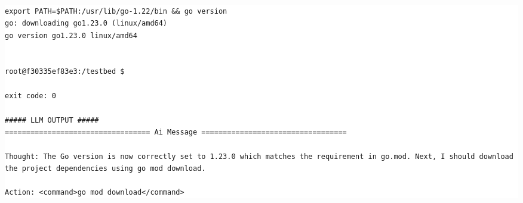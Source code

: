 ```
export PATH=$PATH:/usr/lib/go-1.22/bin && go version
go: downloading go1.23.0 (linux/amd64)
go version go1.23.0 linux/amd64


root@f30335ef83e3:/testbed $

exit code: 0

##### LLM OUTPUT #####
================================== Ai Message ==================================

Thought: The Go version is now correctly set to 1.23.0 which matches the requirement in go.mod. Next, I should download the project dependencies using go mod download.

Action: <command>go mod download</command>
